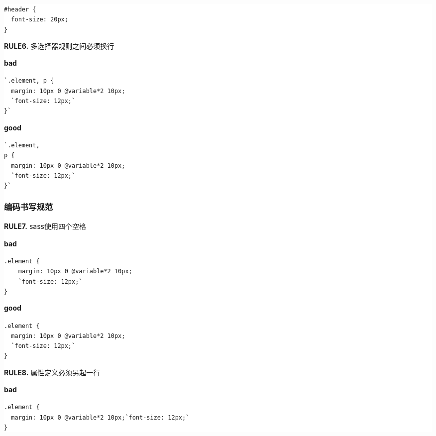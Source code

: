 ```
#header {
  font-size: 20px;
}
```


**RULE6.** 多选择器规则之间必须换行

**bad**

```
`.element, p {
  margin: 10px 0 @variable*2 10px;
  `font-size: 12px;`
}`
```

**good**

```
`.element,
p {
  margin: 10px 0 @variable*2 10px;
  `font-size: 12px;`
}`
```

### **编码书写规范**

**RULE7.** sass使用四个空格

**bad**

```
.element {
    margin: 10px 0 @variable*2 10px;
    `font-size: 12px;`
}
```

**good**

```
.element {
  margin: 10px 0 @variable*2 10px;
  `font-size: 12px;`
}
```


**RULE8.** 属性定义必须另起一行

**bad**

```
.element {
  margin: 10px 0 @variable*2 10px;`font-size: 12px;`
}
```
